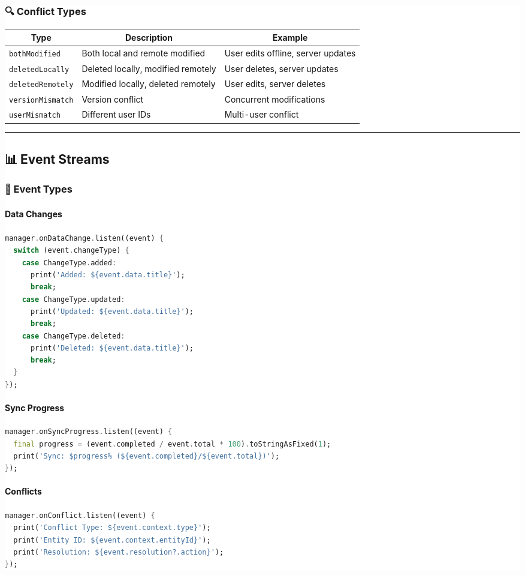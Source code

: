 ### 🔍 Conflict Types

| Type | Description | Example |
|------|-------------|---------|
| `bothModified` | Both local and remote modified | User edits offline, server updates |
| `deletedLocally` | Deleted locally, modified remotely | User deletes, server updates |
| `deletedRemotely` | Modified locally, deleted remotely | User edits, server deletes |
| `versionMismatch` | Version conflict | Concurrent modifications |
| `userMismatch` | Different user IDs | Multi-user conflict |

---

## 📊 Event Streams

### 🎯 Event Types

#### Data Changes
```dart
manager.onDataChange.listen((event) {
  switch (event.changeType) {
    case ChangeType.added:
      print('Added: ${event.data.title}');
      break;
    case ChangeType.updated:
      print('Updated: ${event.data.title}');
      break;
    case ChangeType.deleted:
      print('Deleted: ${event.data.title}');
      break;
  }
});
```

#### Sync Progress
```dart
manager.onSyncProgress.listen((event) {
  final progress = (event.completed / event.total * 100).toStringAsFixed(1);
  print('Sync: $progress% (${event.completed}/${event.total})');
});
```

#### Conflicts
```dart
manager.onConflict.listen((event) {
  print('Conflict Type: ${event.context.type}');
  print('Entity ID: ${event.context.entityId}');
  print('Resolution: ${event.resolution?.action}');
});
```
